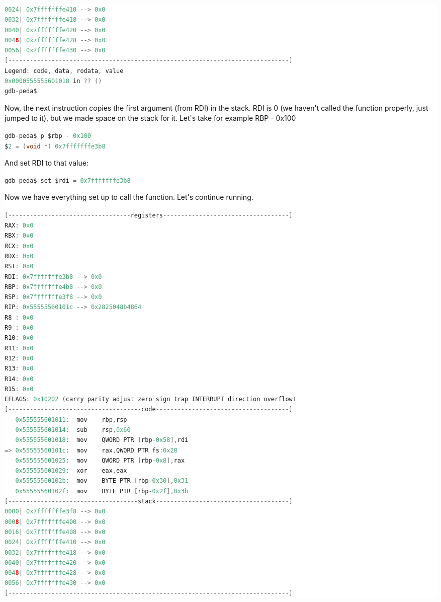 ```c
0024| 0x7fffffffe410 --> 0x0
0032| 0x7fffffffe418 --> 0x0
0040| 0x7fffffffe420 --> 0x0
0048| 0x7fffffffe428 --> 0x0
0056| 0x7fffffffe430 --> 0x0
[------------------------------------------------------------------------------]
Legend: code, data, rodata, value
0x0000555555601018 in ?? ()
gdb-peda$
```

Now, the next instruction copies the first argument (from RDI) in the stack. RDI is 0 (we haven't called the function properly, just jumped to it), but we made space on the stack for it. Let's take for example RBP - 0x100

```c
gdb-peda$ p $rbp - 0x100
$2 = (void *) 0x7fffffffe3b8
```

And set RDI to that value:

```c
gdb-peda$ set $rdi = 0x7fffffffe3b8
```

Now we have everything set up to call the function. Let's continue running.

```c
[----------------------------------registers-----------------------------------]
RAX: 0x0
RBX: 0x0
RCX: 0x0
RDX: 0x0
RSI: 0x0
RDI: 0x7fffffffe3b8 --> 0x0
RBP: 0x7fffffffe4b8 --> 0x0
RSP: 0x7fffffffe3f8 --> 0x0
RIP: 0x55555560101c --> 0x2825048b4864
R8 : 0x0
R9 : 0x0
R10: 0x0
R11: 0x0
R12: 0x0
R13: 0x0
R14: 0x0
R15: 0x0
EFLAGS: 0x10202 (carry parity adjust zero sign trap INTERRUPT direction overflow)
[-------------------------------------code-------------------------------------]
   0x555555601011:	mov    rbp,rsp
   0x555555601014:	sub    rsp,0x60
   0x555555601018:	mov    QWORD PTR [rbp-0x58],rdi
=> 0x55555560101c:	mov    rax,QWORD PTR fs:0x28
   0x555555601025:	mov    QWORD PTR [rbp-0x8],rax
   0x555555601029:	xor    eax,eax
   0x55555560102b:	mov    BYTE PTR [rbp-0x30],0x31
   0x55555560102f:	mov    BYTE PTR [rbp-0x2f],0x3b
[------------------------------------stack-------------------------------------]
0000| 0x7fffffffe3f8 --> 0x0
0008| 0x7fffffffe400 --> 0x0
0016| 0x7fffffffe408 --> 0x0
0024| 0x7fffffffe410 --> 0x0
0032| 0x7fffffffe418 --> 0x0
0040| 0x7fffffffe420 --> 0x0
0048| 0x7fffffffe428 --> 0x0
0056| 0x7fffffffe430 --> 0x0
[------------------------------------------------------------------------------]
```